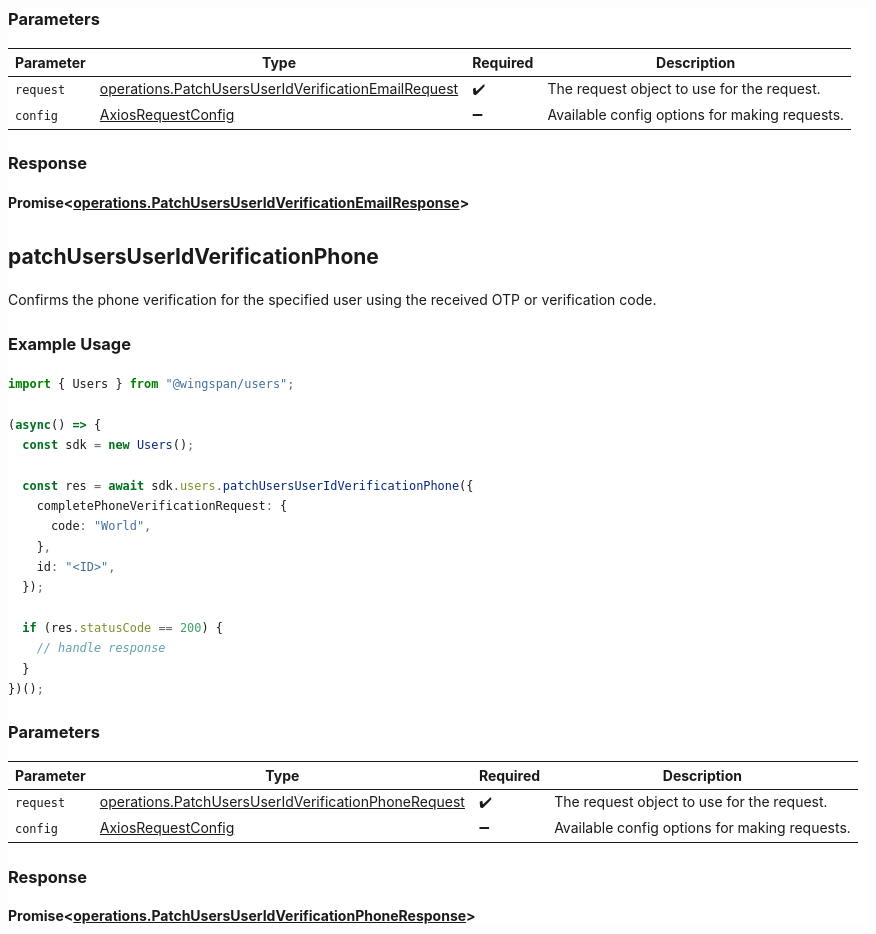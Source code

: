 ### Parameters

| Parameter                                                                                                                  | Type                                                                                                                       | Required                                                                                                                   | Description                                                                                                                |
| -------------------------------------------------------------------------------------------------------------------------- | -------------------------------------------------------------------------------------------------------------------------- | -------------------------------------------------------------------------------------------------------------------------- | -------------------------------------------------------------------------------------------------------------------------- |
| `request`                                                                                                                  | [operations.PatchUsersUserIdVerificationEmailRequest](../../models/operations/patchusersuseridverificationemailrequest.md) | :heavy_check_mark:                                                                                                         | The request object to use for the request.                                                                                 |
| `config`                                                                                                                   | [AxiosRequestConfig](https://axios-http.com/docs/req_config)                                                               | :heavy_minus_sign:                                                                                                         | Available config options for making requests.                                                                              |


### Response

**Promise<[operations.PatchUsersUserIdVerificationEmailResponse](../../models/operations/patchusersuseridverificationemailresponse.md)>**


## patchUsersUserIdVerificationPhone

Confirms the phone verification for the specified user using the received OTP or verification code.

### Example Usage

```typescript
import { Users } from "@wingspan/users";

(async() => {
  const sdk = new Users();

  const res = await sdk.users.patchUsersUserIdVerificationPhone({
    completePhoneVerificationRequest: {
      code: "World",
    },
    id: "<ID>",
  });

  if (res.statusCode == 200) {
    // handle response
  }
})();
```

### Parameters

| Parameter                                                                                                                  | Type                                                                                                                       | Required                                                                                                                   | Description                                                                                                                |
| -------------------------------------------------------------------------------------------------------------------------- | -------------------------------------------------------------------------------------------------------------------------- | -------------------------------------------------------------------------------------------------------------------------- | -------------------------------------------------------------------------------------------------------------------------- |
| `request`                                                                                                                  | [operations.PatchUsersUserIdVerificationPhoneRequest](../../models/operations/patchusersuseridverificationphonerequest.md) | :heavy_check_mark:                                                                                                         | The request object to use for the request.                                                                                 |
| `config`                                                                                                                   | [AxiosRequestConfig](https://axios-http.com/docs/req_config)                                                               | :heavy_minus_sign:                                                                                                         | Available config options for making requests.                                                                              |


### Response

**Promise<[operations.PatchUsersUserIdVerificationPhoneResponse](../../models/operations/patchusersuseridverificationphoneresponse.md)>**

